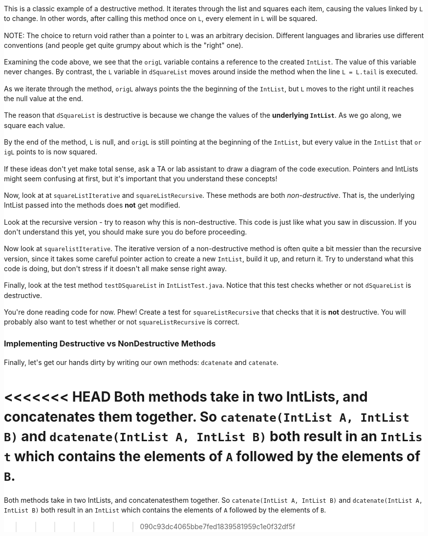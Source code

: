 This is a classic example of a destructive method. It iterates through the list and squares each item, causing the values linked by `L` to change. In other words, after calling this method once on `L`, every element in `L` will be squared.

NOTE: The choice to return void rather than a pointer to `L` was an arbitrary decision. Different languages and libraries use different conventions (and people get quite grumpy about which is the "right" one).

Examining the code above, we see that the `origL` variable contains a reference to the created `IntList`. The value of this variable never changes. By contrast, the `L` variable in `dSquareList` moves around inside the method when the line `L = L.tail` is executed.

As we iterate through the method, `origL` always points the the beginning of the `IntList`, but `L` moves to the right until it reaches the null value at the end.

The reason that `dSquareList` is destructive is because we change the values of the **underlying `IntList`**.  As we go along, we square each value.

By the end of the method, `L` is null, and `origL` is still pointing at the beginning of the `IntList`, but every value in the `IntList` that `origL` points to is now squared.

If these ideas don't yet make total sense, ask a TA or lab assistant to draw a diagram of the code execution. Pointers and IntLists might seem confusing at first, but it's important that you understand these concepts!

Now, look at at `squareListIterative` and `squareListRecursive`. These methods are both *non-destructive*. That is, the underlying IntList passed into the methods does **not** get modified.

Look at the recursive version - try to reason why this is non-destructive. This code is just like what you saw in discussion. If you don't understand this yet, you should make sure you do before proceeding. 

Now look at `squarelistIterative`. The iterative version of a non-destructive method is often quite a bit messier than the recursive version, since it takes some careful pointer action to create a new `IntList`, build it up, and return it. Try to understand what this code is doing, but don't stress if it doesn't all make sense right away.

Finally, look at the test method `testDSquareList` in `IntListTest.java`.  Notice that this test checks whether or not `dSquareList` is destructive.

You're done reading code for now. Phew! Create a test for `squareListRecursive` that checks that it is **not** destructive. You will probably also want to test whether or not `squareListRecursive` is correct.

### Implementing Destructive vs NonDestructive Methods

Finally, let's get our hands dirty by writing our own methods: `dcatenate` and `catenate`.

<<<<<<< HEAD
Both methods take in two IntLists, and concatenates them together. So `catenate(IntList A, IntList B)` and `dcatenate(IntList A, IntList B)` both result in an `IntList` which contains the elements of `A` followed by the elements of `B`.
=======
Both methods take in two IntLists, and concatenatesthem together. So `catenate(IntList A, IntList B)` and `dcatenate(IntList A, IntList B)` both result in an `IntList` which contains the elements of `A` followed by the elements of `B`.
>>>>>>> 090c93dc4065bbe7fed1839581959c1e0f32df5f
